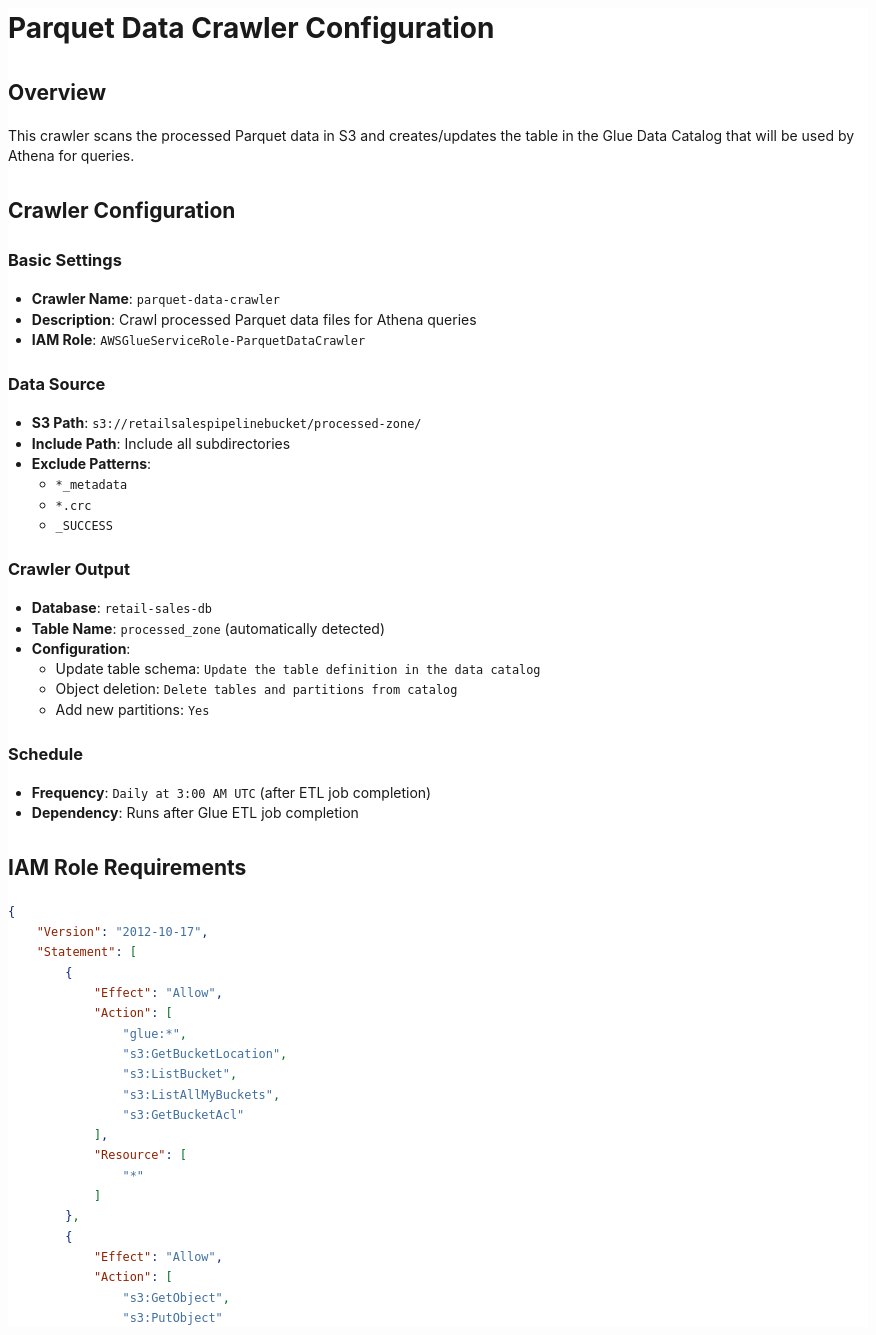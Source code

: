 # Parquet Data Crawler Configuration

## Overview

This crawler scans the processed Parquet data in S3 and creates/updates the table in the Glue Data Catalog that will be used by Athena for queries.

## Crawler Configuration

### Basic Settings

- **Crawler Name**: `parquet-data-crawler`
- **Description**: Crawl processed Parquet data files for Athena queries
- **IAM Role**: `AWSGlueServiceRole-ParquetDataCrawler`

### Data Source

- **S3 Path**: `s3://retailsalespipelinebucket/processed-zone/`
- **Include Path**: Include all subdirectories
- **Exclude Patterns**: 
  - `*_metadata`
  - `*.crc`
  - `_SUCCESS`

### Crawler Output

- **Database**: `retail-sales-db`
- **Table Name**: `processed_zone` (automatically detected)
- **Configuration**: 
  - Update table schema: `Update the table definition in the data catalog`
  - Object deletion: `Delete tables and partitions from catalog`
  - Add new partitions: `Yes`

### Schedule

- **Frequency**: `Daily at 3:00 AM UTC` (after ETL job completion)
- **Dependency**: Runs after Glue ETL job completion

## IAM Role Requirements

```json
{
    "Version": "2012-10-17",
    "Statement": [
        {
            "Effect": "Allow",
            "Action": [
                "glue:*",
                "s3:GetBucketLocation",
                "s3:ListBucket",
                "s3:ListAllMyBuckets",
                "s3:GetBucketAcl"
            ],
            "Resource": [
                "*"
            ]
        },
        {
            "Effect": "Allow",
            "Action": [
                "s3:GetObject",
                "s3:PutObject"
```
